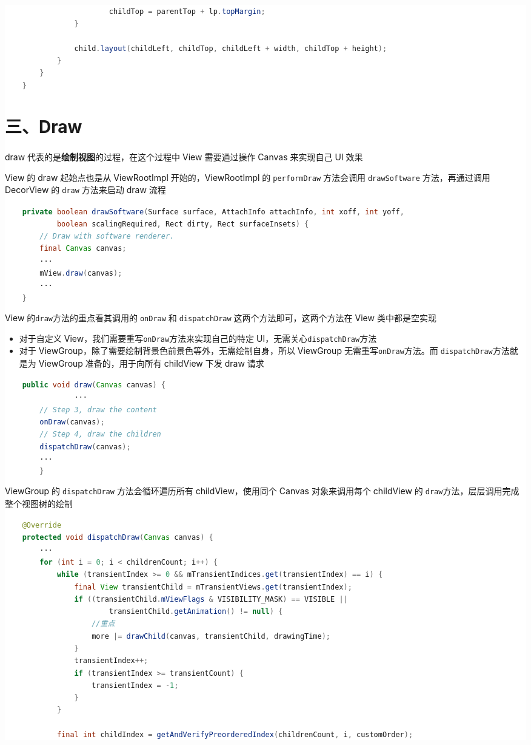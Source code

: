 ```java
                        childTop = parentTop + lp.topMargin;
                }

                child.layout(childLeft, childTop, childLeft + width, childTop + height);
            }
        }
    }
```

# 三、Draw

draw 代表的是**绘制视图**的过程，在这个过程中 View 需要通过操作 Canvas 来实现自己 UI 效果

View 的 draw 起始点也是从 ViewRootImpl 开始的，ViewRootImpl 的 `performDraw` 方法会调用 `drawSoftware` 方法，再通过调用 DecorView 的 `draw` 方法来启动 draw 流程

```java
    private boolean drawSoftware(Surface surface, AttachInfo attachInfo, int xoff, int yoff,
            boolean scalingRequired, Rect dirty, Rect surfaceInsets) {
        // Draw with software renderer.
        final Canvas canvas;   
        ···
        mView.draw(canvas);
        ···
    }
```

View 的`draw`方法的重点看其调用的 `onDraw` 和 `dispatchDraw` 这两个方法即可，这两个方法在 View 类中都是空实现

- 对于自定义 View，我们需要重写`onDraw`方法来实现自己的特定 UI，无需关心`dispatchDraw`方法
- 对于 ViewGroup，除了需要绘制背景色前景色等外，无需绘制自身，所以 ViewGroup 无需重写`onDraw`方法。而 `dispatchDraw`方法就是为 ViewGroup 准备的，用于向所有 childView 下发 draw 请求

```java
	public void draw(Canvas canvas) {
                ···
		// Step 3, draw the content
		onDraw(canvas);
		// Step 4, draw the children
		dispatchDraw(canvas);
		···
        }
```

ViewGroup 的 `dispatchDraw` 方法会循环遍历所有 childView，使用同个 Canvas 对象来调用每个 childView 的 `draw`方法，层层调用完成整个视图树的绘制

```java
    @Override
    protected void dispatchDraw(Canvas canvas) {
       	···
        for (int i = 0; i < childrenCount; i++) {
            while (transientIndex >= 0 && mTransientIndices.get(transientIndex) == i) {
                final View transientChild = mTransientViews.get(transientIndex);
                if ((transientChild.mViewFlags & VISIBILITY_MASK) == VISIBLE ||
                        transientChild.getAnimation() != null) {
                    //重点
                    more |= drawChild(canvas, transientChild, drawingTime);
                }
                transientIndex++;
                if (transientIndex >= transientCount) {
                    transientIndex = -1;
                }
            }

            final int childIndex = getAndVerifyPreorderedIndex(childrenCount, i, customOrder);
```